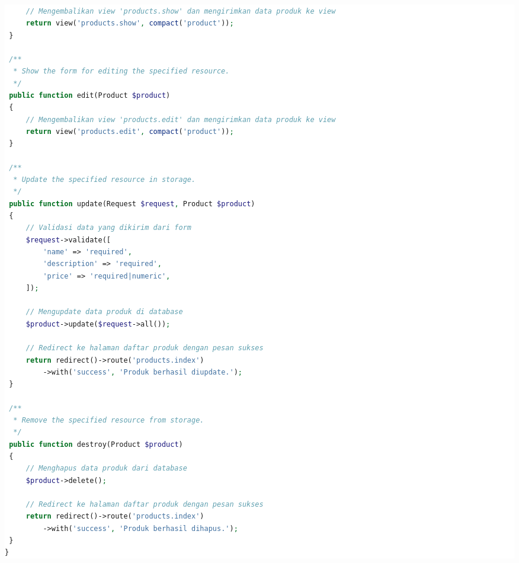    ```php
        // Mengembalikan view 'products.show' dan mengirimkan data produk ke view
        return view('products.show', compact('product'));
    }

    /**
     * Show the form for editing the specified resource.
     */
    public function edit(Product $product)
    {
        // Mengembalikan view 'products.edit' dan mengirimkan data produk ke view
        return view('products.edit', compact('product'));
    }

    /**
     * Update the specified resource in storage.
     */
    public function update(Request $request, Product $product)
    {
        // Validasi data yang dikirim dari form
        $request->validate([
            'name' => 'required',
            'description' => 'required',
            'price' => 'required|numeric',
        ]);

        // Mengupdate data produk di database
        $product->update($request->all());

        // Redirect ke halaman daftar produk dengan pesan sukses
        return redirect()->route('products.index')
            ->with('success', 'Produk berhasil diupdate.');
    }

    /**
     * Remove the specified resource from storage.
     */
    public function destroy(Product $product)
    {
        // Menghapus data produk dari database
        $product->delete();

        // Redirect ke halaman daftar produk dengan pesan sukses
        return redirect()->route('products.index')
            ->with('success', 'Produk berhasil dihapus.');
    }
}
```
